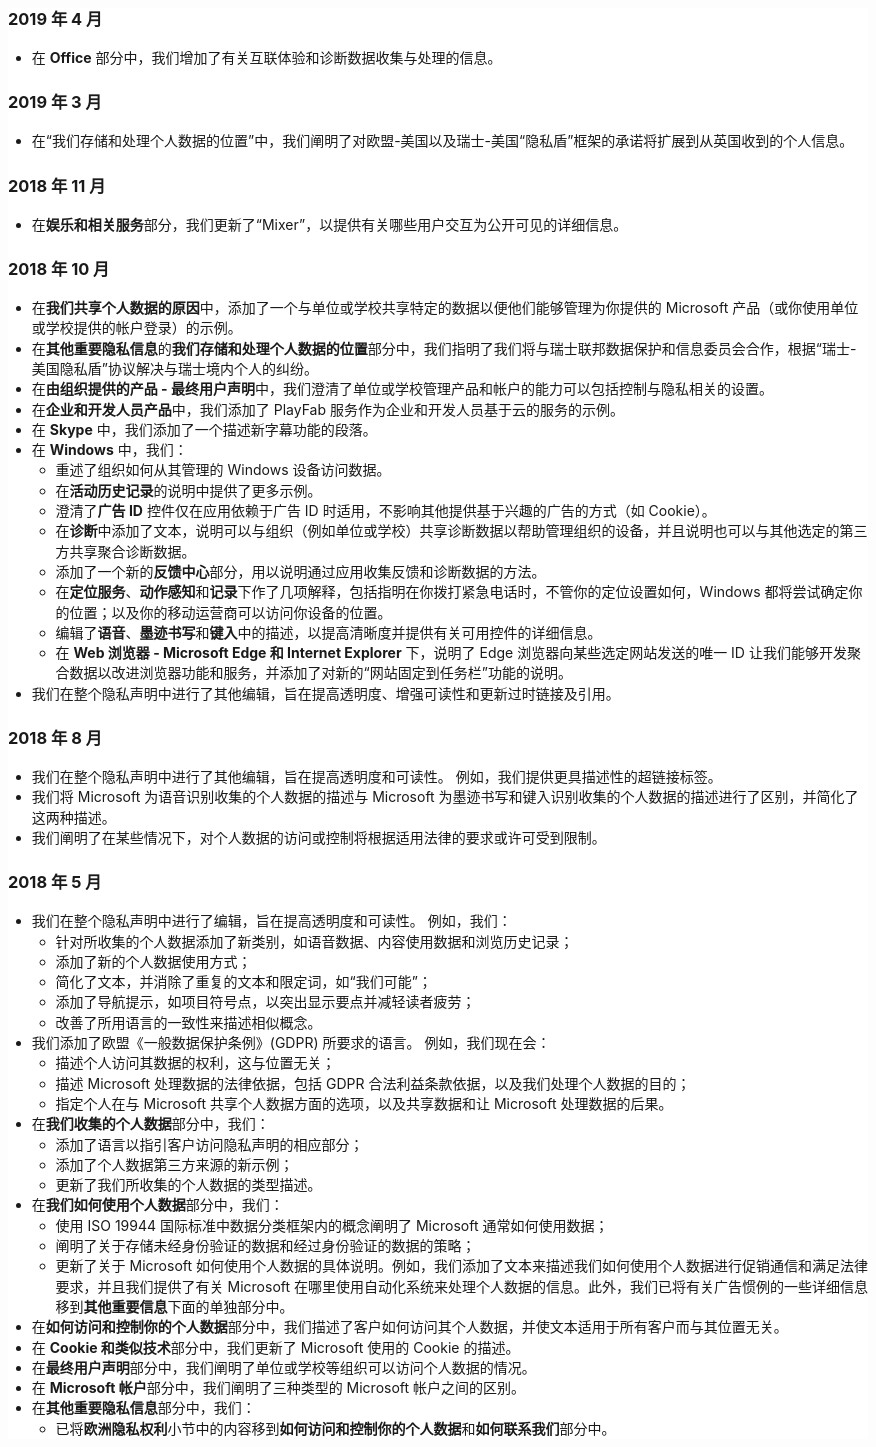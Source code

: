 ### 2019 年 4 月

+ 在 **Office** 部分中，我们增加了有关互联体验和诊断数据收集与处理的信息。

### 2019 年 3 月

+ 在“我们存储和处理个人数据的位置”中，我们阐明了对欧盟-美国以及瑞士-美国“隐私盾”框架的承诺将扩展到从英国收到的个人信息。

### 2018 年 11 月

+ 在**娱乐和相关服务**部分，我们更新了“Mixer”，以提供有关哪些用户交互为公开可见的详细信息。

### 2018 年 10 月

+ 在**我们共享个人数据的原因**中，添加了一个与单位或学校共享特定的数据以便他们能够管理为你提供的 Microsoft 产品（或你使用单位或学校提供的帐户登录）的示例。
+ 在**其他重要隐私信息**的**我们存储和处理个人数据的位置**部分中，我们指明了我们将与瑞士联邦数据保护和信息委员会合作，根据“瑞士-美国隐私盾”协议解决与瑞士境内个人的纠纷。
+ 在**由组织提供的产品 - 最终用户声明**中，我们澄清了单位或学校管理产品和帐户的能力可以包括控制与隐私相关的设置。
+ 在**企业和开发人员产品**中，我们添加了 PlayFab 服务作为企业和开发人员基于云的服务的示例。
+ 在 **Skype** 中，我们添加了一个描述新字幕功能的段落。
+ 在 **Windows** 中，我们：
    + 重述了组织如何从其管理的 Windows 设备访问数据。
    + 在**活动历史记录**的说明中提供了更多示例。
    + 澄清了**广告 ID** 控件仅在应用依赖于广告 ID 时适用，不影响其他提供基于兴趣的广告的方式（如 Cookie）。
    + 在**诊断**中添加了文本，说明可以与组织（例如单位或学校）共享诊断数据以帮助管理组织的设备，并且说明也可以与其他选定的第三方共享聚合诊断数据。
    + 添加了一个新的**反馈中心**部分，用以说明通过应用收集反馈和诊断数据的方法。
    + 在**定位服务**、**动作感知**和**记录**下作了几项解释，包括指明在你拨打紧急电话时，不管你的定位设置如何，Windows 都将尝试确定你的位置；以及你的移动运营商可以访问你设备的位置。
    + 编辑了**语音**、**墨迹书写**和**键入**中的描述，以提高清晰度并提供有关可用控件的详细信息。
    + 在 **Web 浏览器 - Microsoft Edge 和 Internet Explorer** 下，说明了 Edge 浏览器向某些选定网站发送的唯一 ID 让我们能够开发聚合数据以改进浏览器功能和服务，并添加了对新的“网站固定到任务栏”功能的说明。
+ 我们在整个隐私声明中进行了其他编辑，旨在提高透明度、增强可读性和更新过时链接及引用。

### 2018 年 8 月

+ 我们在整个隐私声明中进行了其他编辑，旨在提高透明度和可读性。 例如，我们提供更具描述性的超链接标签。
+ 我们将 Microsoft 为语音识别收集的个人数据的描述与 Microsoft 为墨迹书写和键入识别收集的个人数据的描述进行了区别，并简化了这两种描述。
+ 我们阐明了在某些情况下，对个人数据的访问或控制将根据适用法律的要求或许可受到限制。

### 2018 年 5 月

+ 我们在整个隐私声明中进行了编辑，旨在提高透明度和可读性。 例如，我们：
    + 针对所收集的个人数据添加了新类别，如语音数据、内容使用数据和浏览历史记录；
    + 添加了新的个人数据使用方式；
    + 简化了文本，并消除了重复的文本和限定词，如“我们可能”；
    + 添加了导航提示，如项目符号点，以突出显示要点并减轻读者疲劳；
    + 改善了所用语言的一致性来描述相似概念。
+ 我们添加了欧盟《一般数据保护条例》(GDPR) 所要求的语言。 例如，我们现在会：
    + 描述个人访问其数据的权利，这与位置无关；
    + 描述 Microsoft 处理数据的法律依据，包括 GDPR 合法利益条款依据，以及我们处理个人数据的目的；
    + 指定个人在与 Microsoft 共享个人数据方面的选项，以及共享数据和让 Microsoft 处理数据的后果。
+ 在**我们收集的个人数据**部分中，我们：
    + 添加了语言以指引客户访问隐私声明的相应部分；
    + 添加了个人数据第三方来源的新示例；
    + 更新了我们所收集的个人数据的类型描述。
+ 在**我们如何使用个人数据**部分中，我们：
    + 使用 ISO 19944 国际标准中数据分类框架内的概念阐明了 Microsoft 通常如何使用数据；
    + 阐明了关于存储未经身份验证的数据和经过身份验证的数据的策略；
    + 更新了关于 Microsoft 如何使用个人数据的具体说明。例如，我们添加了文本来描述我们如何使用个人数据进行促销通信和满足法律要求，并且我们提供了有关 Microsoft 在哪里使用自动化系统来处理个人数据的信息。此外，我们已将有关广告惯例的一些详细信息移到**其他重要信息**下面的单独部分中。
+ 在**如何访问和控制你的个人数据**部分中，我们描述了客户如何访问其个人数据，并使文本适用于所有客户而与其位置无关。
+ 在 **Cookie 和类似技术**部分中，我们更新了 Microsoft 使用的 Cookie 的描述。
+ 在**最终用户声明**部分中，我们阐明了单位或学校等组织可以访问个人数据的情况。
+ 在 **Microsoft 帐户**部分中，我们阐明了三种类型的 Microsoft 帐户之间的区别。
+ 在**其他重要隐私信息**部分中，我们：
    + 已将**欧洲隐私权利**小节中的内容移到**如何访问和控制你的个人数据**和**如何联系我们**部分中。